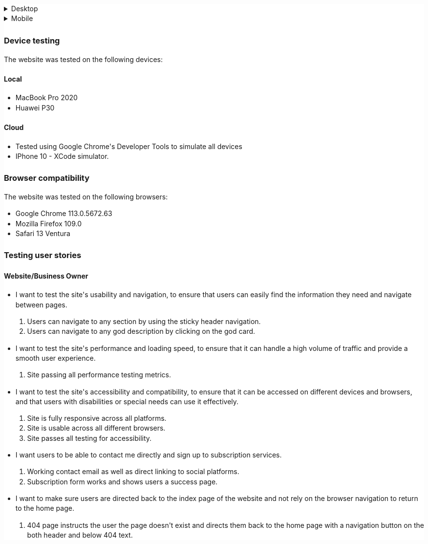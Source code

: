 <details><summary>Desktop</summary></details>
<details><summary>Mobile</summary></details>

### Device testing

The website was tested on the following devices:

#### Local

- MacBook Pro 2020
- Huawei P30

#### Cloud

- Tested using Google Chrome's Developer Tools to simulate all devices
- IPhone 10 - XCode simulator.

### Browser compatibility

The website was tested on the following browsers:

- Google Chrome 113.0.5672.63
- Mozilla Firefox 109.0
- Safari 13 Ventura

### Testing user stories

#### Website/Business Owner

- I want to test the site's usability and navigation, to ensure that users can easily find the information they need and navigate between pages.

  1. Users can navigate to any section by using the sticky header navigation.
  2. Users can navigate to any god description by clicking on the god card.

- I want to test the site's performance and loading speed, to ensure that it can handle a high volume of traffic and provide a smooth user experience.

  1. Site passing all performance testing metrics.

- I want to test the site's accessibility and compatibility, to ensure that it can be accessed on different devices and browsers, and that users with disabilities or special needs can use it effectively.

  1. Site is fully responsive across all platforms.
  2. Site is usable across all different browsers.
  3. Site passes all testing for accessibility.

- I want users to be able to contact me directly and sign up to subscription services.

  1. Working contact email as well as direct linking to social platforms.
  2. Subscription form works and shows users a success page.

- I want to make sure users are directed back to the index page of the website and not rely on the browser navigation to return to the home page.
  1. 404 page instructs the user the page doesn't exist and directs them back to the home page with a navigation button on the both header and below 404 text.
